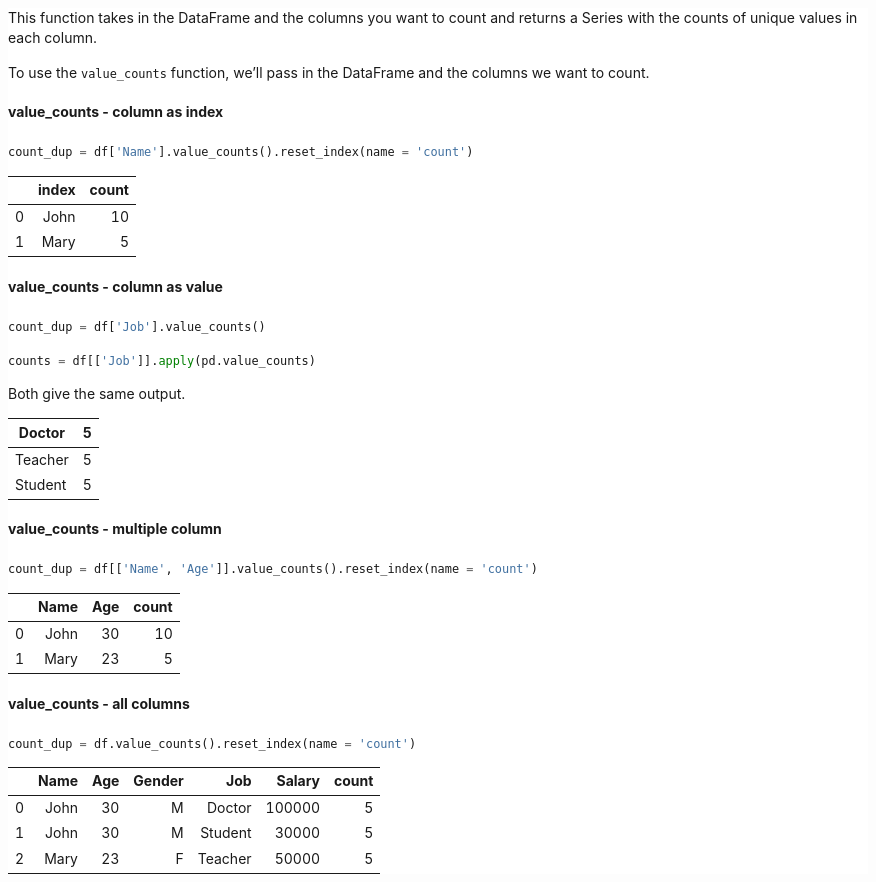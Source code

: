 This function takes in the DataFrame and the columns you want to count and returns a Series with the counts of unique values in each column.

To use the `value_counts` function, we’ll pass in the DataFrame and the columns we want to count.

#### value_counts - column as index

```python
count_dup = df['Name'].value_counts().reset_index(name = 'count')
```

|   | index | count |
|--:|------:|------:|
| 0 |  John |    10 |
| 1 |  Mary |     5 |

#### value_counts - column as value

```python
count_dup = df['Job'].value_counts()
```

```python
counts = df[['Job']].apply(pd.value_counts)
```

Both give the same output.

| Doctor                  | 5 |
|-------------------------|---|
| Teacher                 | 5 |
| Student                 | 5 |

#### value_counts - multiple column

```python
count_dup = df[['Name', 'Age']].value_counts().reset_index(name = 'count')
```

|   | Name | Age | count |
|--:|-----:|----:|------:|
| 0 | John |  30 |    10 |
| 1 | Mary |  23 |     5 |

#### value_counts - all columns

```python
count_dup = df.value_counts().reset_index(name = 'count')
```

|   | Name | Age | Gender |     Job | Salary | count |
|--:|-----:|----:|-------:|--------:|-------:|------:|
| 0 | John |  30 |      M |  Doctor | 100000 |     5 |
| 1 | John |  30 |      M | Student |  30000 |     5 |
| 2 | Mary |  23 |      F | Teacher |  50000 |     5 |
